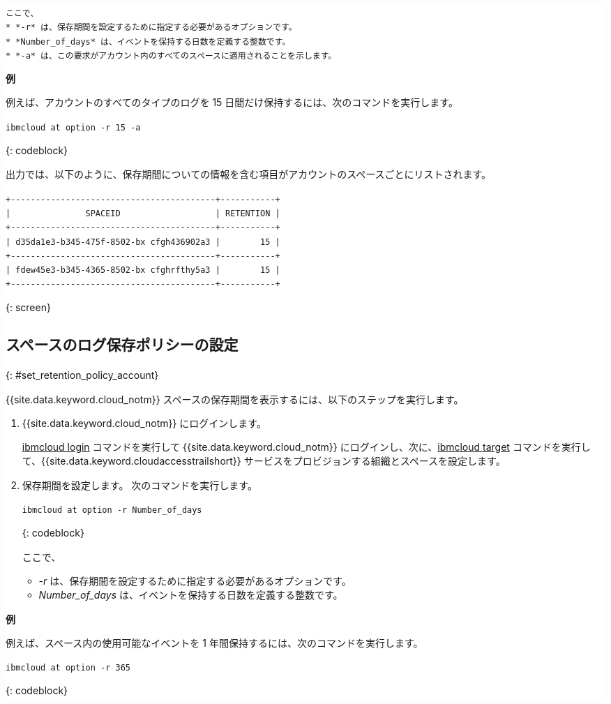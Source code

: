     ここで、 
	* *-r* は、保存期間を設定するために指定する必要があるオプションです。
	* *Number_of_days* は、イベントを保持する日数を定義する整数です。 
	* *-a* は、この要求がアカウント内のすべてのスペースに適用されることを示します。
    
    
**例**
    
例えば、アカウントのすべてのタイプのログを 15 日間だけ保持するには、次のコマンドを実行します。

```
ibmcloud at option -r 15 -a
```
{: codeblock}

出力では、以下のように、保存期間についての情報を含む項目がアカウントのスペースごとにリストされます。

```
+-----------------------------------------+-----------+
|               SPACEID                   | RETENTION |
+-----------------------------------------+-----------+
| d35da1e3-b345-475f-8502-bx cfgh436902a3 |        15 |
+-----------------------------------------+-----------+
| fdew45e3-b345-4365-8502-bx cfghrfthy5a3 |        15 |
+-----------------------------------------+-----------+
```
{: screen}

## スペースのログ保存ポリシーの設定
{: #set_retention_policy_account}

{{site.data.keyword.cloud_notm}} スペースの保存期間を表示するには、以下のステップを実行します。

1. {{site.data.keyword.cloud_notm}} にログインします。 

    [ibmcloud login](/docs/cli/reference/ibmcloud?topic=cloud-cli-ibmcloud_cli#ibmcloud_login) コマンドを実行して {{site.data.keyword.cloud_notm}} にログインし、次に、[ibmcloud target](/docs/cli/reference/ibmcloud?topic=cloud-cli-ibmcloud_cli#ibmcloud_target) コマンドを実行して、{{site.data.keyword.cloudaccesstrailshort}} サービスをプロビジョンする組織とスペースを設定します。
    
2. 保存期間を設定します。 次のコマンドを実行します。

    ```
    ibmcloud at option -r Number_of_days
    ```
    {: codeblock}
    
    ここで、 
	* *-r* は、保存期間を設定するために指定する必要があるオプションです。
	* *Number_of_days* は、イベントを保持する日数を定義する整数です。
    
    
**例**
    
例えば、スペース内の使用可能なイベントを 1 年間保持するには、次のコマンドを実行します。

```
ibmcloud at option -r 365
```
{: codeblock}
